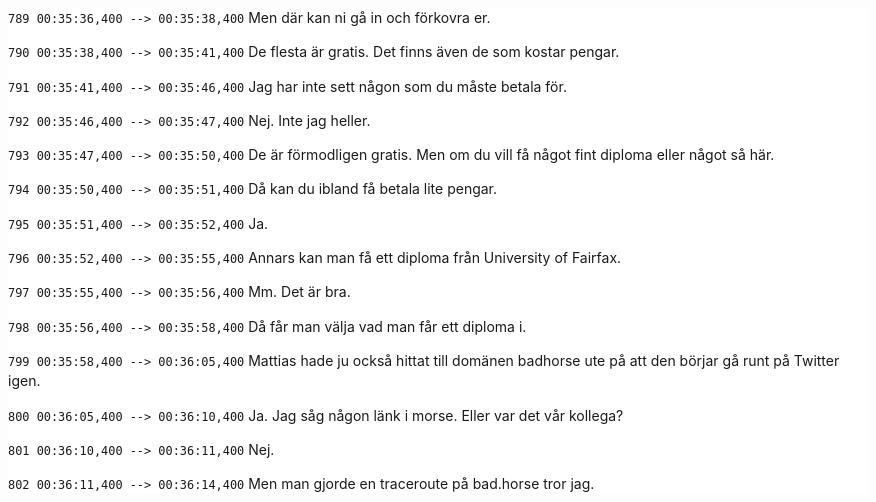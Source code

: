 

`789 00:35:36,400 --> 00:35:38,400`
Men där kan ni gå in och förkovra er.



`790 00:35:38,400 --> 00:35:41,400`
De flesta är gratis. Det finns även de som kostar pengar.



`791 00:35:41,400 --> 00:35:46,400`
Jag har inte sett någon som du måste betala för.



`792 00:35:46,400 --> 00:35:47,400`
Nej. Inte jag heller.



`793 00:35:47,400 --> 00:35:50,400`
De är förmodligen gratis. Men om du vill få något fint diploma eller något så här.



`794 00:35:50,400 --> 00:35:51,400`
Då kan du ibland få betala lite pengar.



`795 00:35:51,400 --> 00:35:52,400`
Ja.



`796 00:35:52,400 --> 00:35:55,400`
Annars kan man få ett diploma från University of Fairfax.



`797 00:35:55,400 --> 00:35:56,400`
Mm. Det är bra.



`798 00:35:56,400 --> 00:35:58,400`
Då får man välja vad man får ett diploma i.



`799 00:35:58,400 --> 00:36:05,400`
Mattias hade ju också hittat till domänen badhorse ute på att den börjar gå runt på Twitter igen.



`800 00:36:05,400 --> 00:36:10,400`
Ja. Jag såg någon länk i morse. Eller var det vår kollega?



`801 00:36:10,400 --> 00:36:11,400`
Nej.



`802 00:36:11,400 --> 00:36:14,400`
Men man gjorde en traceroute på bad.horse tror jag.
